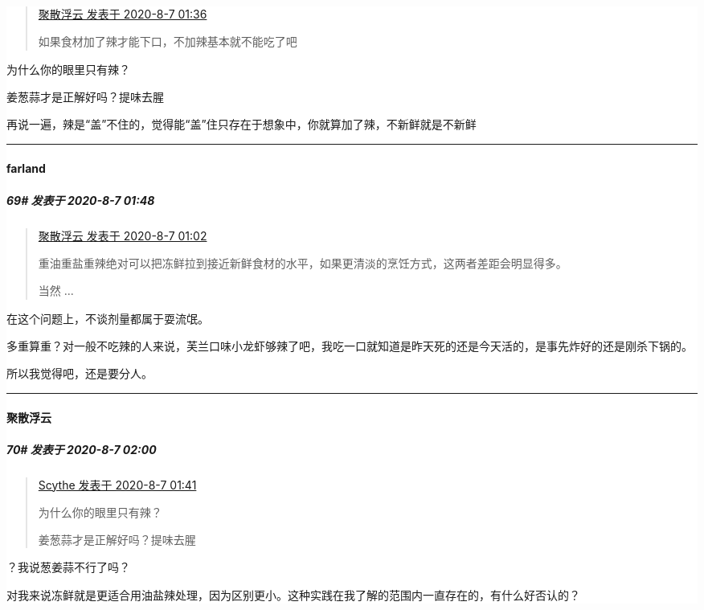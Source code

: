 

<blockquote><a href="httphttps://bbs.saraba1st.com/2b/forum.php?mod=redirect&amp;goto=findpost&amp;pid=48343953&amp;ptid=1953441" target="_blank">聚散浮云 发表于 2020-8-7 01:36</a>

如果食材加了辣才能下口，不加辣基本就不能吃了吧</blockquote>
为什么你的眼里只有辣？


姜葱蒜才是正解好吗？提味去腥


再说一遍，辣是“盖”不住的，觉得能“盖”住只存在于想象中，你就算加了辣，不新鲜就是不新鲜







-----

####  farland  
##### 69#       发表于 2020-8-7 01:48



<blockquote><a href="httphttps://bbs.saraba1st.com/2b/forum.php?mod=redirect&amp;goto=findpost&amp;pid=48343763&amp;ptid=1953441" target="_blank">聚散浮云 发表于 2020-8-7 01:02</a>

重油重盐重辣绝对可以把冻鲜拉到接近新鲜食材的水平，如果更清淡的烹饪方式，这两者差距会明显得多。

当然 ...</blockquote>
在这个问题上，不谈剂量都属于耍流氓。

多重算重？对一般不吃辣的人来说，芙兰口味小龙虾够辣了吧，我吃一口就知道是昨天死的还是今天活的，是事先炸好的还是刚杀下锅的。

所以我觉得吧，还是要分人。







-----

####  聚散浮云  
##### 70#       发表于 2020-8-7 02:00



<blockquote><a href="httphttps://bbs.saraba1st.com/2b/forum.php?mod=redirect&amp;goto=findpost&amp;pid=48343967&amp;ptid=1953441" target="_blank">Scythe 发表于 2020-8-7 01:41</a>

为什么你的眼里只有辣？


姜葱蒜才是正解好吗？提味去腥</blockquote>
？我说葱姜蒜不行了吗？

对我来说冻鲜就是更适合用油盐辣处理，因为区别更小。这种实践在我了解的范围内一直存在的，有什么好否认的？






